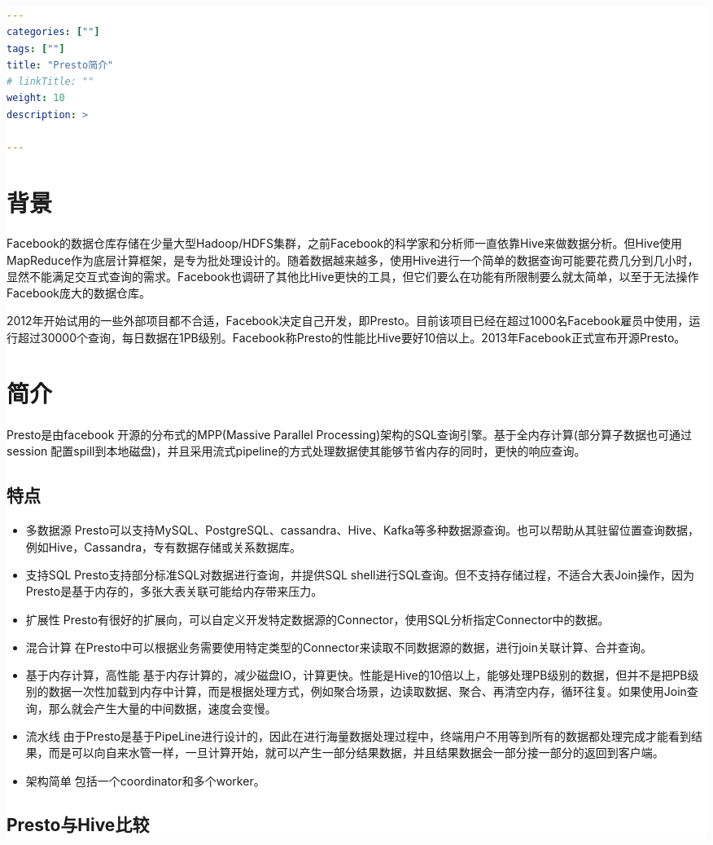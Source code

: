 ```yaml
---
categories: [""]
tags: [""]
title: "Presto简介"
# linkTitle: ""
weight: 10
description: >

---
```


# 背景

Facebook的数据仓库存储在少量大型Hadoop/HDFS集群，之前Facebook的科学家和分析师一直依靠Hive来做数据分析。但Hive使用MapReduce作为底层计算框架，是专为批处理设计的。随着数据越来越多，使用Hive进行一个简单的数据查询可能要花费几分到几小时，显然不能满足交互式查询的需求。Facebook也调研了其他比Hive更快的工具，但它们要么在功能有所限制要么就太简单，以至于无法操作Facebook庞大的数据仓库。

2012年开始试用的一些外部项目都不合适，Facebook决定自己开发，即Presto。目前该项目已经在超过1000名Facebook雇员中使用，运行超过30000个查询，每日数据在1PB级别。Facebook称Presto的性能比Hive要好10倍以上。2013年Facebook正式宣布开源Presto。

# 简介

Presto是由facebook 开源的分布式的MPP(Massive Parallel Processing)架构的SQL查询引擎。基于全内存计算(部分算子数据也可通过session 配置spill到本地磁盘)，并且采用流式pipeline的方式处理数据使其能够节省内存的同时，更快的响应查询。

## 特点

* 多数据源
Presto可以支持MySQL、PostgreSQL、cassandra、Hive、Kafka等多种数据源查询。也可以帮助从其驻留位置查询数据，例如Hive，Cassandra，专有数据存储或关系数据库。

* 支持SQL
Presto支持部分标准SQL对数据进行查询，并提供SQL shell进行SQL查询。但不支持存储过程，不适合大表Join操作，因为Presto是基于内存的，多张大表关联可能给内存带来压力。

* 扩展性
Presto有很好的扩展向，可以自定义开发特定数据源的Connector，使用SQL分析指定Connector中的数据。

* 混合计算
在Presto中可以根据业务需要使用特定类型的Connector来读取不同数据源的数据，进行join关联计算、合并查询。

* 基于内存计算，高性能
基于内存计算的，减少磁盘IO，计算更快。性能是Hive的10倍以上，能够处理PB级别的数据，但并不是把PB级别的数据一次性加载到内存中计算，而是根据处理方式，例如聚合场景，边读取数据、聚合、再清空内存，循环往复。如果使用Join查询，那么就会产生大量的中间数据，速度会变慢。

* 流水线
由于Presto是基于PipeLine进行设计的，因此在进行海量数据处理过程中，终端用户不用等到所有的数据都处理完成才能看到结果，而是可以向自来水管一样，一旦计算开始，就可以产生一部分结果数据，并且结果数据会一部分接一部分的返回到客户端。

* 架构简单
包括一个coordinator和多个worker。

## Presto与Hive比较
